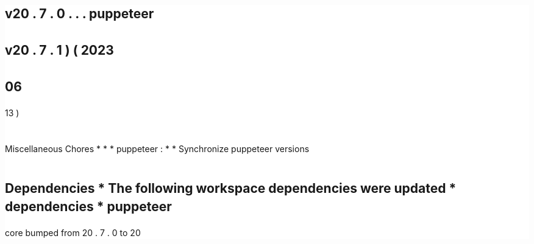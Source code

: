 v20
.
7
.
0
.
.
.
puppeteer
-
v20
.
7
.
1
)
(
2023
-
06
-
13
)
#
#
#
Miscellaneous
Chores
*
*
*
puppeteer
:
*
*
Synchronize
puppeteer
versions
#
#
#
Dependencies
*
The
following
workspace
dependencies
were
updated
*
dependencies
*
puppeteer
-
core
bumped
from
20
.
7
.
0
to
20